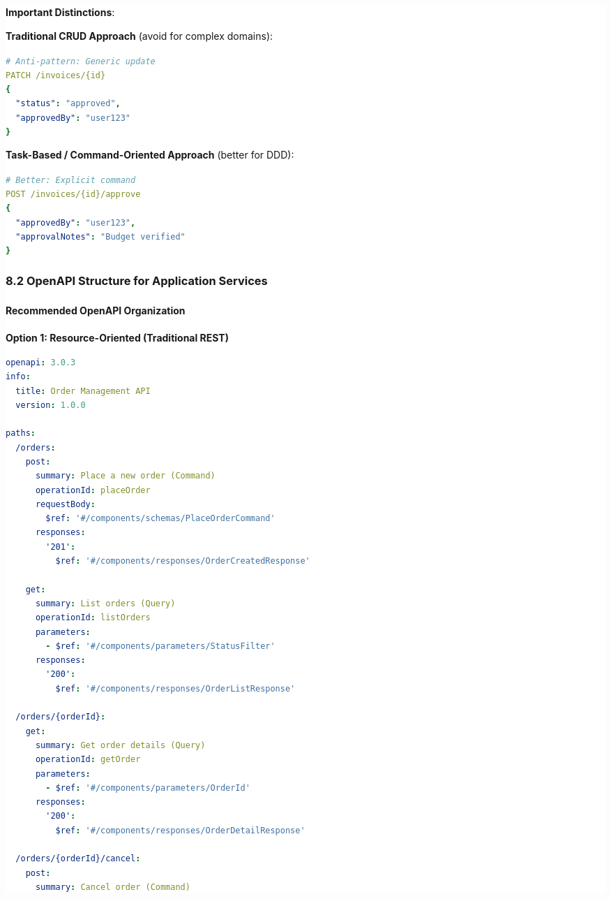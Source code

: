 **Important Distinctions**:

**Traditional CRUD Approach** (avoid for complex domains):
```yaml
# Anti-pattern: Generic update
PATCH /invoices/{id}
{
  "status": "approved",
  "approvedBy": "user123"
}
```

**Task-Based / Command-Oriented Approach** (better for DDD):
```yaml
# Better: Explicit command
POST /invoices/{id}/approve
{
  "approvedBy": "user123",
  "approvalNotes": "Budget verified"
}
```

### 8.2 OpenAPI Structure for Application Services

#### Recommended OpenAPI Organization

**Option 1: Resource-Oriented (Traditional REST)**
```yaml
openapi: 3.0.3
info:
  title: Order Management API
  version: 1.0.0

paths:
  /orders:
    post:
      summary: Place a new order (Command)
      operationId: placeOrder
      requestBody:
        $ref: '#/components/schemas/PlaceOrderCommand'
      responses:
        '201':
          $ref: '#/components/responses/OrderCreatedResponse'

    get:
      summary: List orders (Query)
      operationId: listOrders
      parameters:
        - $ref: '#/components/parameters/StatusFilter'
      responses:
        '200':
          $ref: '#/components/responses/OrderListResponse'

  /orders/{orderId}:
    get:
      summary: Get order details (Query)
      operationId: getOrder
      parameters:
        - $ref: '#/components/parameters/OrderId'
      responses:
        '200':
          $ref: '#/components/responses/OrderDetailResponse'

  /orders/{orderId}/cancel:
    post:
      summary: Cancel order (Command)
```